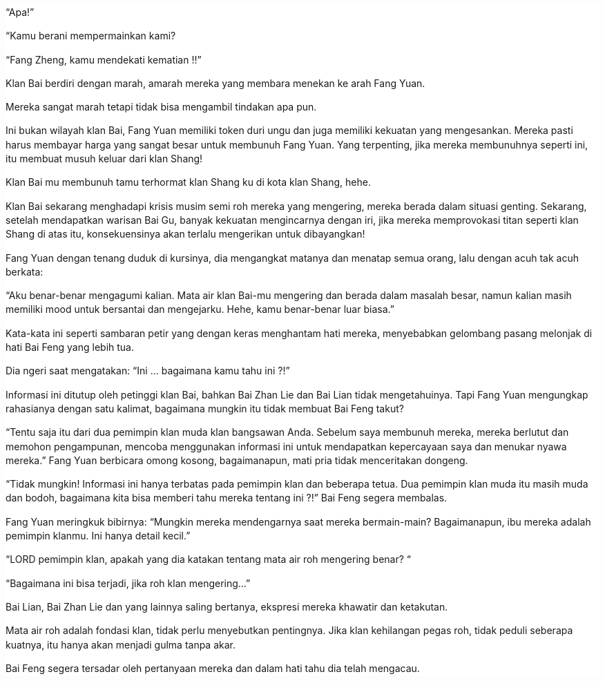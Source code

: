“Apa!”

“Kamu berani mempermainkan kami?

“Fang Zheng, kamu mendekati kematian !!”

Klan Bai berdiri dengan marah, amarah mereka yang membara menekan ke arah Fang Yuan.

Mereka sangat marah tetapi tidak bisa mengambil tindakan apa pun.

Ini bukan wilayah klan Bai, Fang Yuan memiliki token duri ungu dan juga memiliki kekuatan yang mengesankan. Mereka pasti harus membayar harga yang sangat besar untuk membunuh Fang Yuan. Yang terpenting, jika mereka membunuhnya seperti ini, itu membuat musuh keluar dari klan Shang!

Klan Bai mu membunuh tamu terhormat klan Shang ku di kota klan Shang, hehe.

Klan Bai sekarang menghadapi krisis musim semi roh mereka yang mengering, mereka berada dalam situasi genting. Sekarang, setelah mendapatkan warisan Bai Gu, banyak kekuatan mengincarnya dengan iri, jika mereka memprovokasi titan seperti klan Shang di atas itu, konsekuensinya akan terlalu mengerikan untuk dibayangkan!

Fang Yuan dengan tenang duduk di kursinya, dia mengangkat matanya dan menatap semua orang, lalu dengan acuh tak acuh berkata:

“Aku benar-benar mengagumi kalian. Mata air klan Bai-mu mengering dan berada dalam masalah besar, namun kalian masih memiliki mood untuk bersantai dan mengejarku. Hehe, kamu benar-benar luar biasa.”



Kata-kata ini seperti sambaran petir yang dengan keras menghantam hati mereka, menyebabkan gelombang pasang melonjak di hati Bai Feng yang lebih tua.

Dia ngeri saat mengatakan: “Ini … bagaimana kamu tahu ini ?!”

Informasi ini ditutup oleh petinggi klan Bai, bahkan Bai Zhan Lie dan Bai Lian tidak mengetahuinya. Tapi Fang Yuan mengungkap rahasianya dengan satu kalimat, bagaimana mungkin itu tidak membuat Bai Feng takut?

“Tentu saja itu dari dua pemimpin klan muda klan bangsawan Anda. Sebelum saya membunuh mereka, mereka berlutut dan memohon pengampunan, mencoba menggunakan informasi ini untuk mendapatkan kepercayaan saya dan menukar nyawa mereka.” Fang Yuan berbicara omong kosong, bagaimanapun, mati pria tidak menceritakan dongeng.

“Tidak mungkin! Informasi ini hanya terbatas pada pemimpin klan dan beberapa tetua. Dua pemimpin klan muda itu masih muda dan bodoh, bagaimana kita bisa memberi tahu mereka tentang ini ?!” Bai Feng segera membalas.

Fang Yuan meringkuk bibirnya: “Mungkin mereka mendengarnya saat mereka bermain-main? Bagaimanapun, ibu mereka adalah pemimpin klanmu. Ini hanya detail kecil.”

“LORD pemimpin klan, apakah yang dia katakan tentang mata air roh mengering benar? “

“Bagaimana ini bisa terjadi, jika roh klan mengering…”

Bai Lian, Bai Zhan Lie dan yang lainnya saling bertanya, ekspresi mereka khawatir dan ketakutan.

Mata air roh adalah fondasi klan, tidak perlu menyebutkan pentingnya. Jika klan kehilangan pegas roh, tidak peduli seberapa kuatnya, itu hanya akan menjadi gulma tanpa akar.

Bai Feng segera tersadar oleh pertanyaan mereka dan dalam hati tahu dia telah mengacau.
